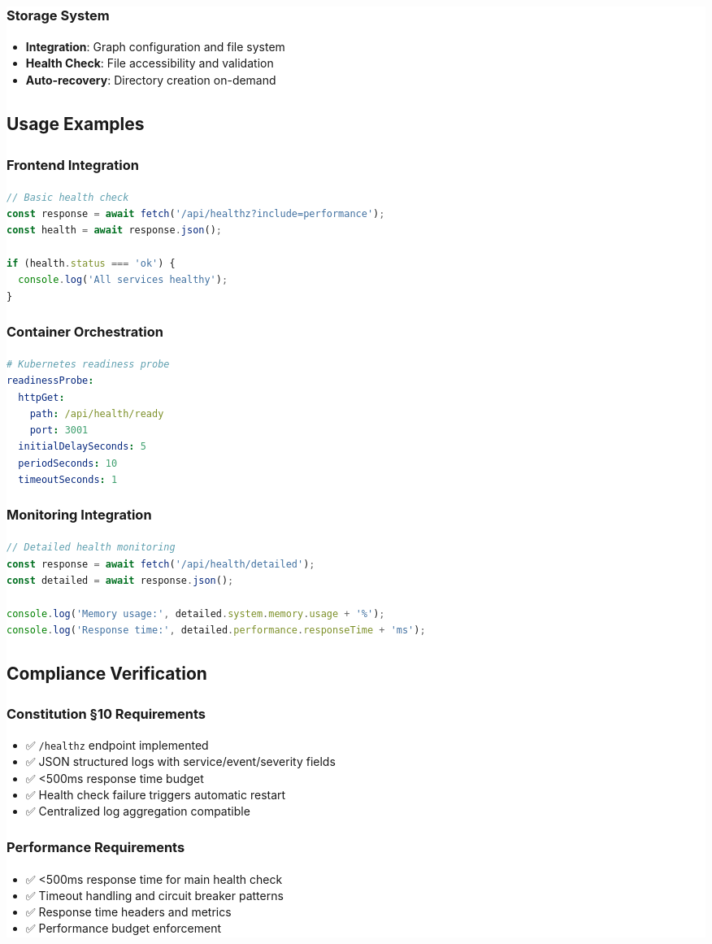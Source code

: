 ### Storage System
- **Integration**: Graph configuration and file system
- **Health Check**: File accessibility and validation
- **Auto-recovery**: Directory creation on-demand

## Usage Examples

### Frontend Integration
```javascript
// Basic health check
const response = await fetch('/api/healthz?include=performance');
const health = await response.json();

if (health.status === 'ok') {
  console.log('All services healthy');
}
```

### Container Orchestration
```yaml
# Kubernetes readiness probe
readinessProbe:
  httpGet:
    path: /api/health/ready
    port: 3001
  initialDelaySeconds: 5
  periodSeconds: 10
  timeoutSeconds: 1
```

### Monitoring Integration
```javascript
// Detailed health monitoring
const response = await fetch('/api/health/detailed');
const detailed = await response.json();

console.log('Memory usage:', detailed.system.memory.usage + '%');
console.log('Response time:', detailed.performance.responseTime + 'ms');
```

## Compliance Verification

### Constitution §10 Requirements
- ✅ `/healthz` endpoint implemented
- ✅ JSON structured logs with service/event/severity fields
- ✅ <500ms response time budget
- ✅ Health check failure triggers automatic restart
- ✅ Centralized log aggregation compatible

### Performance Requirements
- ✅ <500ms response time for main health check
- ✅ Timeout handling and circuit breaker patterns
- ✅ Response time headers and metrics
- ✅ Performance budget enforcement

